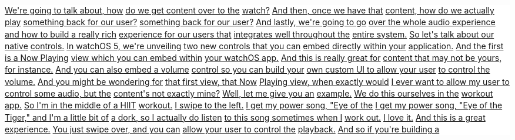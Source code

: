 [We're going to talk about, how](https://developer.apple.com/videos/wwdc2018/videos/play/wwdc2018/504/?time=112) [do we get content over to the](https://developer.apple.com/videos/wwdc2018/videos/play/wwdc2018/504/?time=113) [watch?](https://developer.apple.com/videos/wwdc2018/videos/play/wwdc2018/504/?time=115) [And then, once we have that](https://developer.apple.com/videos/wwdc2018/videos/play/wwdc2018/504/?time=116) [content, how do we actually play](https://developer.apple.com/videos/wwdc2018/videos/play/wwdc2018/504/?time=117) [something back for our user?](https://developer.apple.com/videos/wwdc2018/videos/play/wwdc2018/504/?time=119) [something back for our user?](https://developer.apple.com/videos/wwdc2018/videos/play/wwdc2018/504/?time=119) [And lastly, we're going to go](https://developer.apple.com/videos/wwdc2018/videos/play/wwdc2018/504/?time=121) [over the whole audio experience](https://developer.apple.com/videos/wwdc2018/videos/play/wwdc2018/504/?time=122) [and how to build a really rich](https://developer.apple.com/videos/wwdc2018/videos/play/wwdc2018/504/?time=124) [experience for our users that](https://developer.apple.com/videos/wwdc2018/videos/play/wwdc2018/504/?time=125) [integrates well throughout the](https://developer.apple.com/videos/wwdc2018/videos/play/wwdc2018/504/?time=127) [entire system.](https://developer.apple.com/videos/wwdc2018/videos/play/wwdc2018/504/?time=128) [So let's talk about our native](https://developer.apple.com/videos/wwdc2018/videos/play/wwdc2018/504/?time=131) [controls.](https://developer.apple.com/videos/wwdc2018/videos/play/wwdc2018/504/?time=132) [In watchOS 5, we're unveiling](https://developer.apple.com/videos/wwdc2018/videos/play/wwdc2018/504/?time=135) [two new controls that you can](https://developer.apple.com/videos/wwdc2018/videos/play/wwdc2018/504/?time=137) [embed directly within your](https://developer.apple.com/videos/wwdc2018/videos/play/wwdc2018/504/?time=139) [application.](https://developer.apple.com/videos/wwdc2018/videos/play/wwdc2018/504/?time=140) [And the first is a Now Playing](https://developer.apple.com/videos/wwdc2018/videos/play/wwdc2018/504/?time=141) [view which you can embed within](https://developer.apple.com/videos/wwdc2018/videos/play/wwdc2018/504/?time=143) [your watchOS app.](https://developer.apple.com/videos/wwdc2018/videos/play/wwdc2018/504/?time=145) [And this is really great for](https://developer.apple.com/videos/wwdc2018/videos/play/wwdc2018/504/?time=147) [content that may not be yours,](https://developer.apple.com/videos/wwdc2018/videos/play/wwdc2018/504/?time=149) [for instance.](https://developer.apple.com/videos/wwdc2018/videos/play/wwdc2018/504/?time=151) [And you can also embed a volume](https://developer.apple.com/videos/wwdc2018/videos/play/wwdc2018/504/?time=152) [control so you can build your](https://developer.apple.com/videos/wwdc2018/videos/play/wwdc2018/504/?time=154) [own custom UI to allow your user](https://developer.apple.com/videos/wwdc2018/videos/play/wwdc2018/504/?time=156) [to control the volume.](https://developer.apple.com/videos/wwdc2018/videos/play/wwdc2018/504/?time=158) [And you might be wondering for](https://developer.apple.com/videos/wwdc2018/videos/play/wwdc2018/504/?time=161) [that first view, that Now](https://developer.apple.com/videos/wwdc2018/videos/play/wwdc2018/504/?time=162) [Playing view, when exactly would](https://developer.apple.com/videos/wwdc2018/videos/play/wwdc2018/504/?time=163) [I ever want to allow my user to](https://developer.apple.com/videos/wwdc2018/videos/play/wwdc2018/504/?time=165) [control some audio, but the](https://developer.apple.com/videos/wwdc2018/videos/play/wwdc2018/504/?time=167) [content's not exactly mine?](https://developer.apple.com/videos/wwdc2018/videos/play/wwdc2018/504/?time=169) [Well, let me give you an](https://developer.apple.com/videos/wwdc2018/videos/play/wwdc2018/504/?time=172) [example.](https://developer.apple.com/videos/wwdc2018/videos/play/wwdc2018/504/?time=173) [We do this ourselves in the](https://developer.apple.com/videos/wwdc2018/videos/play/wwdc2018/504/?time=173) [workout app.](https://developer.apple.com/videos/wwdc2018/videos/play/wwdc2018/504/?time=174) [So I'm in the middle of a HIIT](https://developer.apple.com/videos/wwdc2018/videos/play/wwdc2018/504/?time=175) [workout.](https://developer.apple.com/videos/wwdc2018/videos/play/wwdc2018/504/?time=176) [I swipe to the left.](https://developer.apple.com/videos/wwdc2018/videos/play/wwdc2018/504/?time=177) [I get my power song, "Eye of the](https://developer.apple.com/videos/wwdc2018/videos/play/wwdc2018/504/?time=178) [I get my power song, "Eye of the](https://developer.apple.com/videos/wwdc2018/videos/play/wwdc2018/504/?time=178) [Tiger," and I'm a little bit of](https://developer.apple.com/videos/wwdc2018/videos/play/wwdc2018/504/?time=180) [a dork, so I actually do listen](https://developer.apple.com/videos/wwdc2018/videos/play/wwdc2018/504/?time=182) [to this song sometimes when I](https://developer.apple.com/videos/wwdc2018/videos/play/wwdc2018/504/?time=183) [work out.](https://developer.apple.com/videos/wwdc2018/videos/play/wwdc2018/504/?time=185) [I love it.](https://developer.apple.com/videos/wwdc2018/videos/play/wwdc2018/504/?time=185) [And this is a great experience.](https://developer.apple.com/videos/wwdc2018/videos/play/wwdc2018/504/?time=186) [You just swipe over, and you can](https://developer.apple.com/videos/wwdc2018/videos/play/wwdc2018/504/?time=187) [allow your user to control the](https://developer.apple.com/videos/wwdc2018/videos/play/wwdc2018/504/?time=188) [playback.](https://developer.apple.com/videos/wwdc2018/videos/play/wwdc2018/504/?time=191) [And so if you're building a](https://developer.apple.com/videos/wwdc2018/videos/play/wwdc2018/504/?time=192)